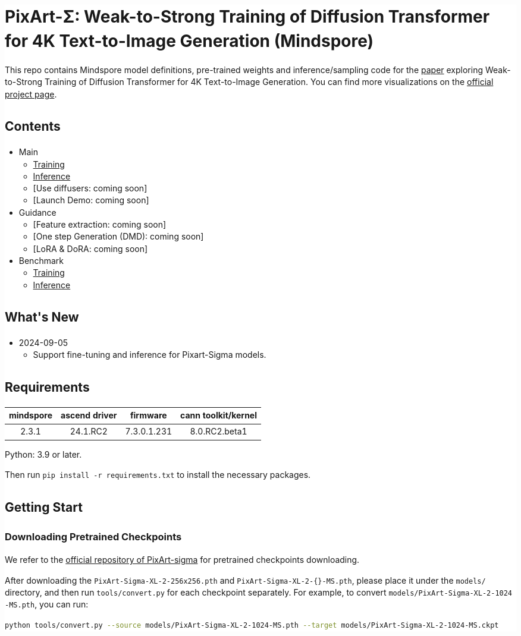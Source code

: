 # PixArt-Σ: Weak-to-Strong Training of Diffusion Transformer for 4K Text-to-Image Generation (Mindspore)

This repo contains Mindspore model definitions, pre-trained weights and inference/sampling code for the [paper](https://arxiv.org/abs/2403.04692) exploring Weak-to-Strong Training of Diffusion Transformer for 4K Text-to-Image Generation. You can find more visualizations on the [official project page](https://pixart-alpha.github.io/PixArt-sigma-project/).

## Contents

- Main
    - [Training](#vanilla-finetune)
    - [Inference](#getting-start)
    - [Use diffusers: coming soon]
    - [Launch Demo: coming soon]
- Guidance
    - [Feature extraction: coming soon]
    - [One step Generation (DMD): coming soon]
    - [LoRA & DoRA: coming soon]
- Benchmark
    - [Training](#training)
    - [Inference](#inference)

## What's New
- 2024-09-05
    - Support fine-tuning and inference for Pixart-Sigma models.

## Requirements

| mindspore | ascend driver | firmware    | cann toolkit/kernel |
|:-----------:|:---------------:|:-------------:|:---------------------:|
| 2.3.1     | 24.1.RC2      | 7.3.0.1.231 | 8.0.RC2.beta1       |


Python: 3.9 or later.

Then run `pip install -r requirements.txt` to install the necessary packages.


## Getting Start

### Downloading Pretrained Checkpoints

We refer to the [official repository of PixArt-sigma](https://github.com/PixArt-alpha/PixArt-sigma) for pretrained checkpoints downloading.

After downloading the `PixArt-Sigma-XL-2-256x256.pth` and `PixArt-Sigma-XL-2-{}-MS.pth`, please place it under the `models/` directory, and then run `tools/convert.py` for each checkpoint separately. For example, to convert `models/PixArt-Sigma-XL-2-1024-MS.pth`, you can run:

```bash
python tools/convert.py --source models/PixArt-Sigma-XL-2-1024-MS.pth --target models/PixArt-Sigma-XL-2-1024-MS.ckpt
```
